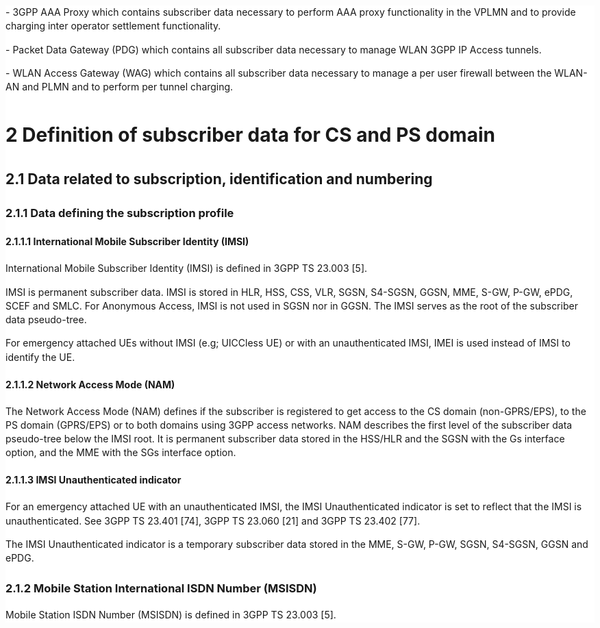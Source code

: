 \- 3GPP AAA Proxy which contains subscriber data necessary to perform
AAA proxy functionality in the VPLMN and to provide charging inter
operator settlement functionality.

\- Packet Data Gateway (PDG) which contains all subscriber data
necessary to manage WLAN 3GPP IP Access tunnels.

\- WLAN Access Gateway (WAG) which contains all subscriber data
necessary to manage a per user firewall between the WLAN-AN and PLMN and
to perform per tunnel charging.

2 Definition of subscriber data for CS and PS domain
====================================================

2.1 Data related to subscription, identification and numbering
--------------------------------------------------------------

### 2.1.1 Data defining the subscription profile

#### 2.1.1.1 International Mobile Subscriber Identity (IMSI)

International Mobile Subscriber Identity (IMSI) is defined in 3GPP TS
23.003 \[5\].

IMSI is permanent subscriber data. IMSI is stored in HLR, HSS, CSS, VLR,
SGSN, S4-SGSN, GGSN, MME, S-GW, P-GW, ePDG, SCEF and SMLC. For Anonymous
Access, IMSI is not used in SGSN nor in GGSN. The IMSI serves as the
root of the subscriber data pseudo-tree.

For emergency attached UEs without IMSI (e.g; UICCless UE) or with an
unauthenticated IMSI, IMEI is used instead of IMSI to identify the UE.

#### 2.1.1.2 Network Access Mode (NAM)

The Network Access Mode (NAM) defines if the subscriber is registered to
get access to the CS domain (non-GPRS/EPS), to the PS domain (GPRS/EPS)
or to both domains using 3GPP access networks. NAM describes the first
level of the subscriber data pseudo-tree below the IMSI root. It is
permanent subscriber data stored in the HSS/HLR and the SGSN with the Gs
interface option, and the MME with the SGs interface option.

#### 2.1.1.3 IMSI Unauthenticated indicator

For an emergency attached UE with an unauthenticated IMSI, the IMSI
Unauthenticated indicator is set to reflect that the IMSI is
unauthenticated. See 3GPP TS 23.401 \[74\], 3GPP TS 23.060 \[21\]
and 3GPP TS 23.402 \[77\].

The IMSI Unauthenticated indicator is a temporary subscriber data stored
in the MME, S-GW, P-GW, SGSN, S4-SGSN, GGSN and ePDG.

### 2.1.2 Mobile Station International ISDN Number (MSISDN)

Mobile Station ISDN Number (MSISDN) is defined in 3GPP TS 23.003 \[5\].
